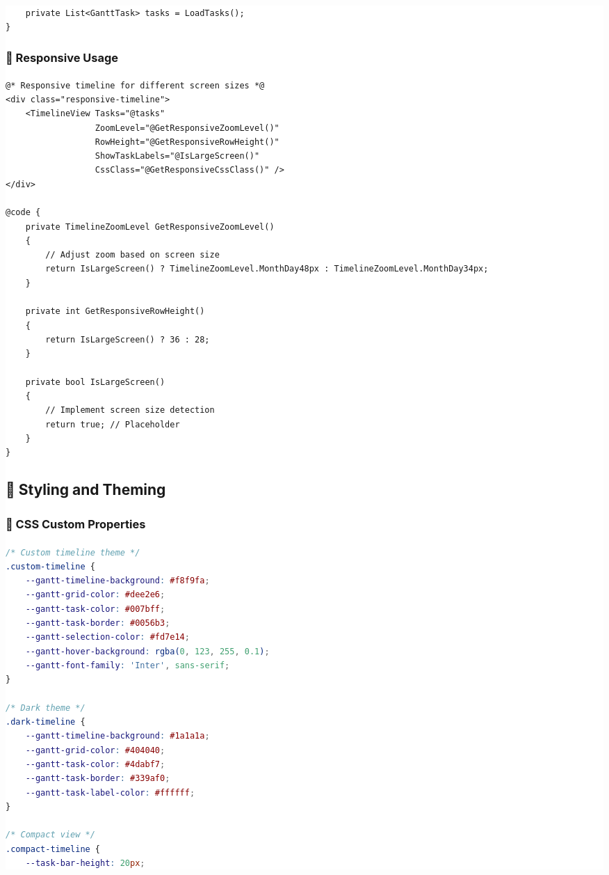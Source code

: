 ```razor
    private List<GanttTask> tasks = LoadTasks();
}
```

### **📱 Responsive Usage**
```razor
@* Responsive timeline for different screen sizes *@
<div class="responsive-timeline">
    <TimelineView Tasks="@tasks"
                  ZoomLevel="@GetResponsiveZoomLevel()"
                  RowHeight="@GetResponsiveRowHeight()"
                  ShowTaskLabels="@IsLargeScreen()"
                  CssClass="@GetResponsiveCssClass()" />
</div>

@code {
    private TimelineZoomLevel GetResponsiveZoomLevel()
    {
        // Adjust zoom based on screen size
        return IsLargeScreen() ? TimelineZoomLevel.MonthDay48px : TimelineZoomLevel.MonthDay34px;
    }
    
    private int GetResponsiveRowHeight()
    {
        return IsLargeScreen() ? 36 : 28;
    }
    
    private bool IsLargeScreen()
    {
        // Implement screen size detection
        return true; // Placeholder
    }
}
```

## 🎨 **Styling and Theming**

### **🎨 CSS Custom Properties**
```css
/* Custom timeline theme */
.custom-timeline {
    --gantt-timeline-background: #f8f9fa;
    --gantt-grid-color: #dee2e6;
    --gantt-task-color: #007bff;
    --gantt-task-border: #0056b3;
    --gantt-selection-color: #fd7e14;
    --gantt-hover-background: rgba(0, 123, 255, 0.1);
    --gantt-font-family: 'Inter', sans-serif;
}

/* Dark theme */
.dark-timeline {
    --gantt-timeline-background: #1a1a1a;
    --gantt-grid-color: #404040;
    --gantt-task-color: #4dabf7;
    --gantt-task-border: #339af0;
    --gantt-task-label-color: #ffffff;
}

/* Compact view */
.compact-timeline {
    --task-bar-height: 20px;
```